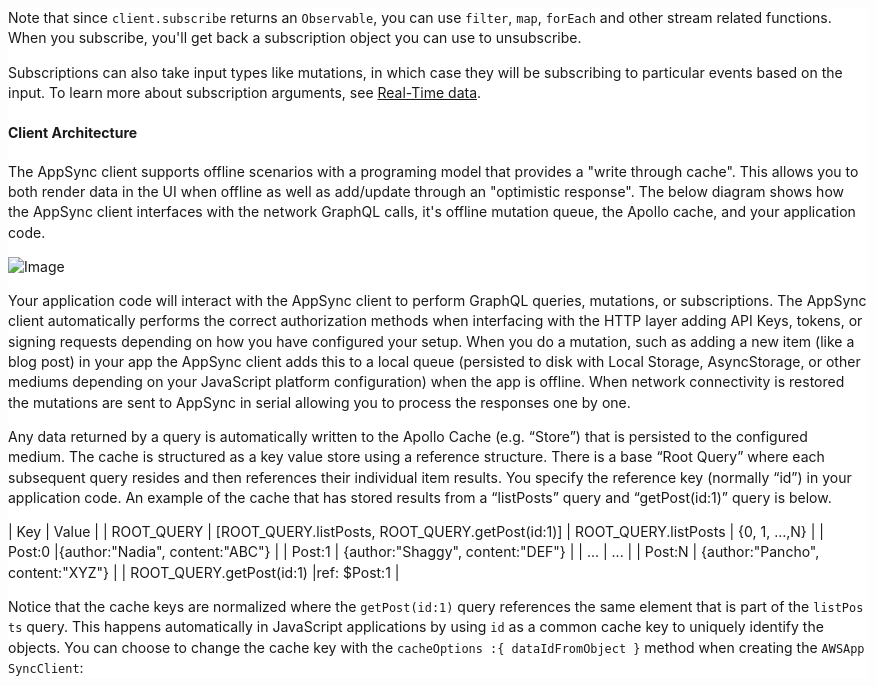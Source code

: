 Note that since `client.subscribe` returns an `Observable`, you can use `filter`, `map`, `forEach` and other stream related functions. When you subscribe, you'll get back a subscription object you can use to unsubscribe. 

Subscriptions can also take input types like mutations, in which case they will be subscribing to particular events based on the input. To learn more about subscription arguments, see [Real-Time data](https://docs.aws.amazon.com/appsync/latest/devguide/real-time-data.html).


#### Client Architecture

The AppSync client supports offline scenarios with a programing model that provides a "write through cache". This allows you to both render data in the UI when offline as well as add/update through an "optimistic response". The below diagram shows how the AppSync client interfaces with the network GraphQL calls, it's offline mutation queue, the Apollo cache, and your application code.

![Image]({{images_base}}/appsync-architecture.png)


Your application code will interact with the AppSync client to perform GraphQL queries, mutations, or subscriptions. The AppSync client automatically performs the correct authorization methods when interfacing with the HTTP layer adding API Keys, tokens, or signing requests depending on how you have configured your setup. When you do a mutation, such as adding a new item (like a blog post) in your app the AppSync client adds this to a local queue (persisted to disk with Local Storage, AsyncStorage, or other mediums depending on your JavaScript platform configuration) when the app is offline. When network connectivity is restored the mutations are sent to AppSync in serial allowing you to process the responses one by one. 

Any data returned by a query is automatically written to the Apollo Cache (e.g. “Store”) that is persisted to the configured medium. The cache is structured as a key value store using a reference structure. There is a base “Root Query” where each subsequent query resides and then references their individual item results. You specify the reference key (normally “id”) in your application code. An example of the cache that has stored results from a “listPosts” query and “getPost(id:1)” query is below.

| Key | Value |
| ROOT_QUERY | [ROOT_QUERY.listPosts, ROOT_QUERY.getPost(id:1)]
| ROOT_QUERY.listPosts | {0, 1, …,N} |
| Post:0 |{author:"Nadia", content:"ABC"} |
| Post:1 | {author:"Shaggy", content:"DEF"} |
| ... | ... |
| Post:N | {author:"Pancho", content:"XYZ"} |
| ROOT_QUERY.getPost(id:1) |ref: $Post:1 |

Notice that the cache keys are normalized where the `getPost(id:1)` query references the same element that is part of the `listPosts` query. This happens automatically in JavaScript applications by using `id` as a common cache key to uniquely identify the objects. You can choose to change the cache key with the `cacheOptions :{ dataIdFromObject }` method when creating the `AWSAppSyncClient`:
